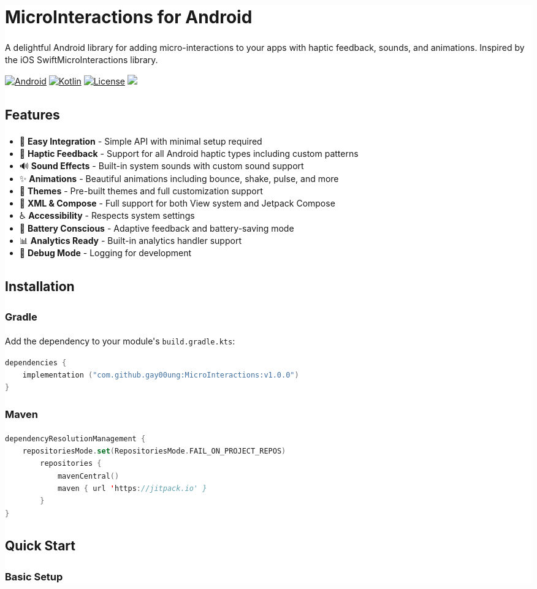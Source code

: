 # MicroInteractions for Android

A delightful Android library for adding micro-interactions to your apps with haptic feedback, sounds, and animations. Inspired by the iOS SwiftMicroInteractions library.

[![Android](https://img.shields.io/badge/Android-21%2B-green.svg)](https://developer.android.com)
[![Kotlin](https://img.shields.io/badge/Kotlin-1.9.20-blue.svg)](https://kotlinlang.org)
[![License](https://img.shields.io/badge/License-MIT-yellow.svg)](LICENSE)
[![](https://jitpack.io/v/gay00ung/MicroInteractions.svg)](https://jitpack.io/#gay00ung/MicroInteractions)

## Features

- 🎯 **Easy Integration** - Simple API with minimal setup required
- 📱 **Haptic Feedback** - Support for all Android haptic types including custom patterns
- 🔊 **Sound Effects** - Built-in system sounds with custom sound support
- ✨ **Animations** - Beautiful animations including bounce, shake, pulse, and more
- 🎨 **Themes** - Pre-built themes and full customization support
- 📝 **XML & Compose** - Full support for both View system and Jetpack Compose
- ♿️ **Accessibility** - Respects system settings
- 🔋 **Battery Conscious** - Adaptive feedback and battery-saving mode
- 📊 **Analytics Ready** - Built-in analytics handler support
- 🐛 **Debug Mode** - Logging for development

## Installation

### Gradle

Add the dependency to your module's `build.gradle.kts`:

```kotlin
dependencies {
    implementation ("com.github.gay00ung:MicroInteractions:v1.0.0")
}
```

### Maven

```kotlin
dependencyResolutionManagement {
    repositoriesMode.set(RepositoriesMode.FAIL_ON_PROJECT_REPOS)
		repositories {
			mavenCentral()
			maven { url 'https://jitpack.io' }
		}
}
```

## Quick Start

### Basic Setup
